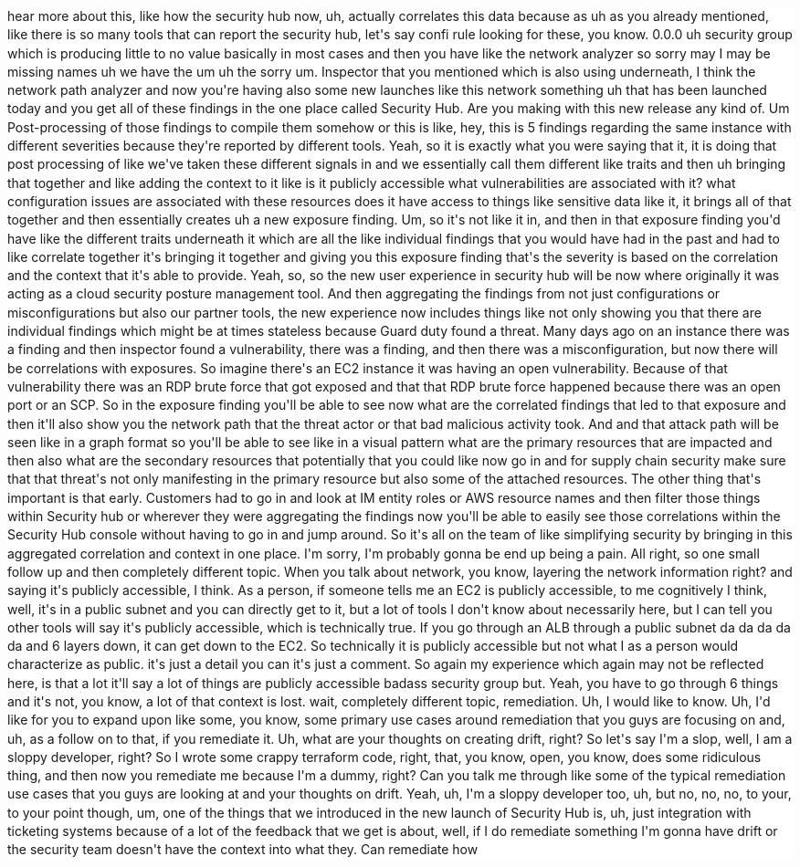 hear more about this, like how the security hub now, uh, actually correlates this data because as uh as you already mentioned, like there is so many tools that can report the security hub, let's say confi rule looking for these, you know. 0.0.0 uh security group which is producing little to no value basically in most cases and then you have like the network analyzer so sorry may I may be missing names uh we have the um uh the sorry um. Inspector that you mentioned which is also using underneath, I think the network path analyzer and now you're having also some new launches like this network something uh that has been launched today and you get all of these findings in the one place called Security Hub. Are you making with this new release any kind of. Um Post-processing of those findings to compile them somehow or this is like, hey, this is 5 findings regarding the same instance with different severities because they're reported by different tools. Yeah, so it is exactly what you were saying that it, it is doing that post processing of like we've taken these different signals in and we essentially call them different like traits and then uh bringing that together and like adding the context to it like is it publicly accessible what vulnerabilities are associated with it? what configuration issues are associated with these resources does it have access to things like sensitive data like it, it brings all of that together and then essentially creates uh a new exposure finding. Um, so it's not like it in, and then in that exposure finding you'd have like the different traits underneath it which are all the like individual findings that you would have had in the past and had to like correlate together it's bringing it together and giving you this exposure finding that's the severity is based on the correlation and the context that it's able to provide. Yeah, so, so the new user experience in security hub will be now where originally it was acting as a cloud security posture management tool. And then aggregating the findings from not just configurations or misconfigurations but also our partner tools, the new experience now includes things like not only showing you that there are individual findings which might be at times stateless because Guard duty found a threat. Many days ago on an instance there was a finding and then inspector found a vulnerability, there was a finding, and then there was a misconfiguration, but now there will be correlations with exposures. So imagine there's an EC2 instance it was having an open vulnerability. Because of that vulnerability there was an RDP brute force that got exposed and that that RDP brute force happened because there was an open port or an SCP. So in the exposure finding you'll be able to see now what are the correlated findings that led to that exposure and then it'll also show you the network path that the threat actor or that bad malicious activity took. And and that attack path will be seen like in a graph format so you'll be able to see like in a visual pattern what are the primary resources that are impacted and then also what are the secondary resources that potentially that you could like now go in and for supply chain security make sure that that threat's not only manifesting in the primary resource but also some of the attached resources. The other thing that's important is that early. Customers had to go in and look at IM entity roles or AWS resource names and then filter those things within Security hub or wherever they were aggregating the findings now you'll be able to easily see those correlations within the Security Hub console without having to go in and jump around. So it's all on the team of like simplifying security by bringing in this aggregated correlation and context in one place. I'm sorry, I'm probably gonna be end up being a pain. All right, so one small follow up and then completely different topic. When you talk about network, you know, layering the network information right? and saying it's publicly accessible, I think. As a person, if someone tells me an EC2 is publicly accessible, to me cognitively I think, well, it's in a public subnet and you can directly get to it, but a lot of tools I don't know about necessarily here, but I can tell you other tools will say it's publicly accessible, which is technically true. If you go through an ALB through a public subnet da da da da da and 6 layers down, it can get down to the EC2. So technically it is publicly accessible but not what I as a person would characterize as public. it's just a detail you can it's just a comment. So again my experience which again may not be reflected here, is that a lot it'll say a lot of things are publicly accessible badass security group but. Yeah, you have to go through 6 things and it's not, you know, a lot of that context is lost. wait, completely different topic, remediation. Uh, I would like to know. Uh, I'd like for you to expand upon like some, you know, some primary use cases around remediation that you guys are focusing on and, uh, as a follow on to that, if you remediate it. Uh, what are your thoughts on creating drift, right? So let's say I'm a slop, well, I am a sloppy developer, right? So I wrote some crappy terraform code, right, that, you know, open, you know, does some ridiculous thing, and then now you remediate me because I'm a dummy, right? Can you talk me through like some of the typical remediation use cases that you guys are looking at and your thoughts on drift. Yeah, uh, I'm a sloppy developer too, uh, but no, no, no, to your, to your point though, um, one of the things that we introduced in the new launch of Security Hub is, uh, just integration with ticketing systems because of a lot of the feedback that we get is about, well, if I do remediate something I'm gonna have drift or the security team doesn't have the context into what they. Can remediate how